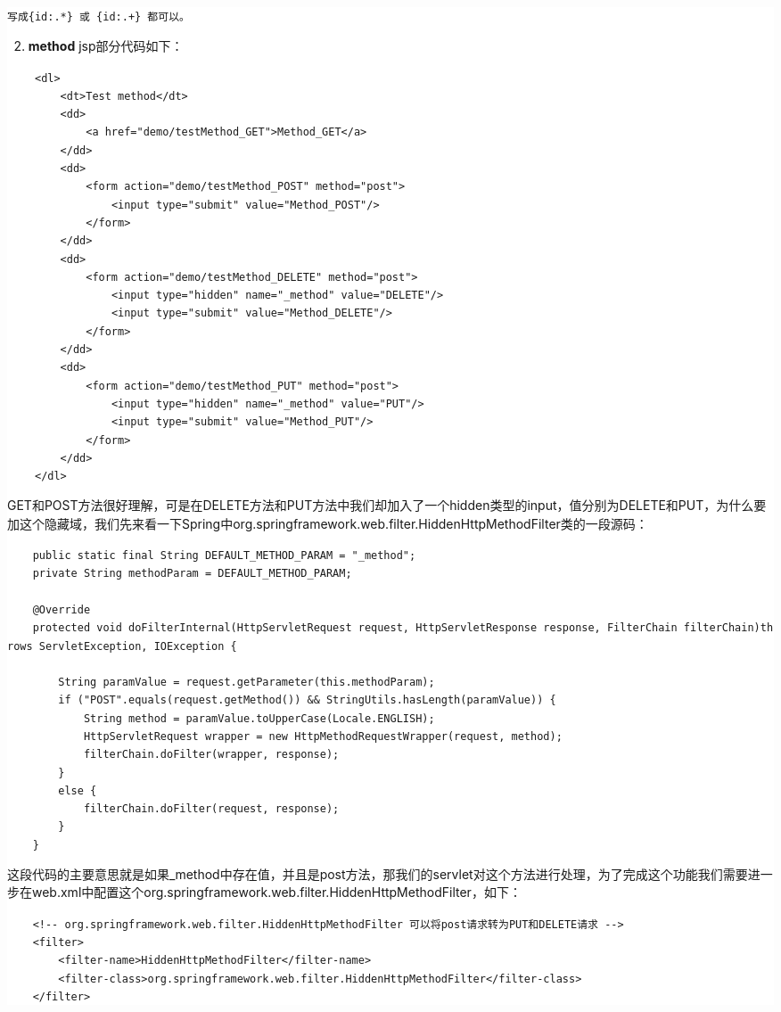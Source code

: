 	写成{id:.*} 或 {id:.+} 都可以。

2. **method**
jsp部分代码如下：

		<dl>
			<dt>Test method</dt>
			<dd>
				<a href="demo/testMethod_GET">Method_GET</a>
			</dd>
			<dd>
				<form action="demo/testMethod_POST" method="post">
					<input type="submit" value="Method_POST"/>
				</form>
			</dd>
			<dd>
				<form action="demo/testMethod_DELETE" method="post">
					<input type="hidden" name="_method" value="DELETE"/>
					<input type="submit" value="Method_DELETE"/>
				</form>
			</dd>
			<dd>
				<form action="demo/testMethod_PUT" method="post">
					<input type="hidden" name="_method" value="PUT"/>
					<input type="submit" value="Method_PUT"/>
				</form>
			</dd>
		</dl>
GET和POST方法很好理解，可是在DELETE方法和PUT方法中我们却加入了一个hidden类型的input，值分别为DELETE和PUT，为什么要加这个隐藏域，我们先来看一下Spring中org.springframework.web.filter.HiddenHttpMethodFilter类的一段源码：

		public static final String DEFAULT_METHOD_PARAM = "_method";
		private String methodParam = DEFAULT_METHOD_PARAM;

		@Override
		protected void doFilterInternal(HttpServletRequest request, HttpServletResponse response, FilterChain filterChain)throws ServletException, IOException {

			String paramValue = request.getParameter(this.methodParam);
			if ("POST".equals(request.getMethod()) && StringUtils.hasLength(paramValue)) {
				String method = paramValue.toUpperCase(Locale.ENGLISH);
				HttpServletRequest wrapper = new HttpMethodRequestWrapper(request, method);
				filterChain.doFilter(wrapper, response);
			}
			else {
				filterChain.doFilter(request, response);
			}
		}
这段代码的主要意思就是如果_method中存在值，并且是post方法，那我们的servlet对这个方法进行处理，为了完成这个功能我们需要进一步在web.xml中配置这个org.springframework.web.filter.HiddenHttpMethodFilter，如下：

		<!-- org.springframework.web.filter.HiddenHttpMethodFilter 可以将post请求转为PUT和DELETE请求 -->
		<filter>
			<filter-name>HiddenHttpMethodFilter</filter-name>
			<filter-class>org.springframework.web.filter.HiddenHttpMethodFilter</filter-class>
		</filter>
